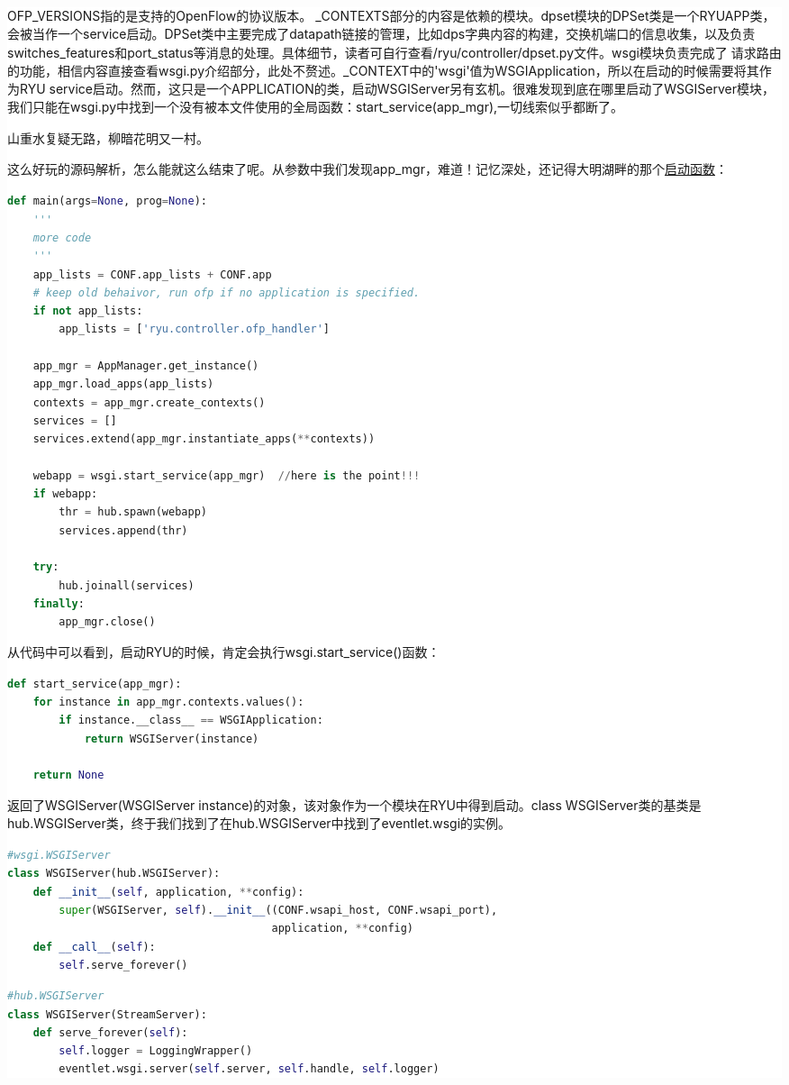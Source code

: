OFP\_VERSIONS指的是支持的OpenFlow的协议版本。
\_CONTEXTS部分的内容是依赖的模块。dpset模块的DPSet类是一个RYUAPP类，会被当作一个service启动。DPSet类中主要完成了datapath链接的管理，比如dps字典内容的构建，交换机端口的信息收集，以及负责switches\_features和port\_status等消息的处理。具体细节，读者可自行查看/ryu/controller/dpset.py文件。wsgi模块负责完成了       请求路由的功能，相信内容直接查看wsgi.py介绍部分，此处不赘述。\_CONTEXT中的'wsgi'值为WSGIApplication，所以在启动的时候需要将其作为RYU service启动。然而，这只是一个APPLICATION的类，启动WSGIServer另有玄机。很难发现到底在哪里启动了WSGIServer模块，我们只能在wsgi.py中找到一个没有被本文件使用的全局函数：start\_service(app_mgr),一切线索似乎都断了。

山重水复疑无路，柳暗花明又一村。

这么好玩的源码解析，怎么能就这么结束了呢。从参数中我们发现app_mgr，难道！记忆深处，还记得大明湖畔的那个[启动函数](http://www.muzixing.com/pages/2014/12/27/ryujie-du-ofphandlercontrollerryuapphe-appmanager.html)：

```python
def main(args=None, prog=None):
    '''
    more code 
    '''
    app_lists = CONF.app_lists + CONF.app
    # keep old behaivor, run ofp if no application is specified.
    if not app_lists:
        app_lists = ['ryu.controller.ofp_handler']

    app_mgr = AppManager.get_instance()
    app_mgr.load_apps(app_lists)
    contexts = app_mgr.create_contexts()
    services = []
    services.extend(app_mgr.instantiate_apps(**contexts))

    webapp = wsgi.start_service(app_mgr)  //here is the point!!!
    if webapp:
        thr = hub.spawn(webapp)
        services.append(thr)

    try:
        hub.joinall(services)
    finally:
        app_mgr.close()
```
从代码中可以看到，启动RYU的时候，肯定会执行wsgi.start_service()函数：
```python
def start_service(app_mgr):
    for instance in app_mgr.contexts.values():
        if instance.__class__ == WSGIApplication:
            return WSGIServer(instance)

    return None
```

返回了WSGIServer(WSGIServer instance)的对象，该对象作为一个模块在RYU中得到启动。class WSGIServer类的基类是hub.WSGIServer类，终于我们找到了在hub.WSGIServer中找到了eventlet.wsgi的实例。

```python
#wsgi.WSGIServer
class WSGIServer(hub.WSGIServer):
    def __init__(self, application, **config):
        super(WSGIServer, self).__init__((CONF.wsapi_host, CONF.wsapi_port),
                                         application, **config)
    def __call__(self):
        self.serve_forever()
```
```python
#hub.WSGIServer
class WSGIServer(StreamServer):
    def serve_forever(self):
        self.logger = LoggingWrapper()
        eventlet.wsgi.server(self.server, self.handle, self.logger)
```
